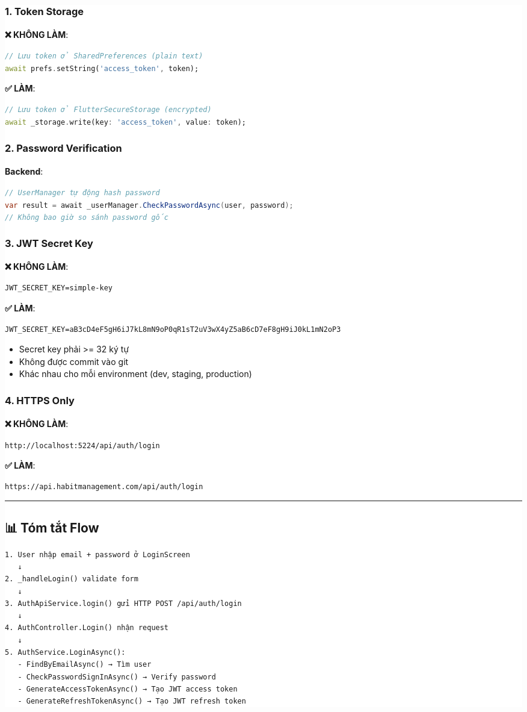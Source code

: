 ### 1. Token Storage

**❌ KHÔNG LÀM**:
```dart
// Lưu token ở SharedPreferences (plain text)
await prefs.setString('access_token', token);
```

**✅ LÀM**:
```dart
// Lưu token ở FlutterSecureStorage (encrypted)
await _storage.write(key: 'access_token', value: token);
```

### 2. Password Verification

**Backend**:
```csharp
// UserManager tự động hash password
var result = await _userManager.CheckPasswordAsync(user, password);
// Không bao giờ so sánh password gốc
```

### 3. JWT Secret Key

**❌ KHÔNG LÀM**:
```env
JWT_SECRET_KEY=simple-key
```

**✅ LÀM**:
```env
JWT_SECRET_KEY=aB3cD4eF5gH6iJ7kL8mN9oP0qR1sT2uV3wX4yZ5aB6cD7eF8gH9iJ0kL1mN2oP3
```

- Secret key phải >= 32 ký tự
- Không được commit vào git
- Khác nhau cho mỗi environment (dev, staging, production)

### 4. HTTPS Only

**❌ KHÔNG LÀM**:
```
http://localhost:5224/api/auth/login
```

**✅ LÀM**:
```
https://api.habitmanagement.com/api/auth/login
```

---

## 📊 Tóm tắt Flow

```
1. User nhập email + password ở LoginScreen
   ↓
2. _handleLogin() validate form
   ↓
3. AuthApiService.login() gửi HTTP POST /api/auth/login
   ↓
4. AuthController.Login() nhận request
   ↓
5. AuthService.LoginAsync():
   - FindByEmailAsync() → Tìm user
   - CheckPasswordSignInAsync() → Verify password
   - GenerateAccessTokenAsync() → Tạo JWT access token
   - GenerateRefreshTokenAsync() → Tạo JWT refresh token
```